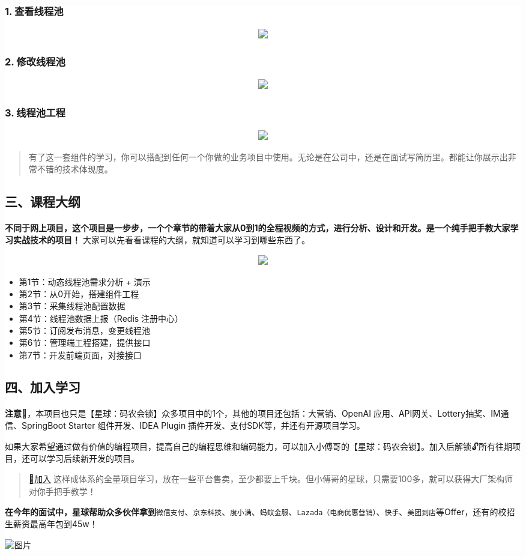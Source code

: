 ### 1. 查看线程池

<div align="center">
    <img src="https://bugstack.cn/images/article/project/dynamic-thread-pool/dynamic-thread-pool-01.png" width="1000px">
</div>

### 2. 修改线程池

<div align="center">
    <img src="https://bugstack.cn/images/article/project/dynamic-thread-pool/dynamic-thread-pool-02.png" width="450px">
</div>

### 3. 线程池工程

<div align="center">
    <img src="https://bugstack.cn/images/article/project/dynamic-thread-pool/dynamic-thread-pool-03.png" width="450px">
</div>

>有了这一套组件的学习，你可以搭配到任何一个你做的业务项目中使用。无论是在公司中，还是在面试写简历里。都能让你展示出非常不错的技术体现度。

## 三、课程大纲

**不同于网上项目，这个项目是一步步，一个个章节的带着大家从0到1的全程视频的方式，进行分析、设计和开发。是一个纯手把手教大家学习实战技术的项目！** 大家可以先看看课程的大纲，就知道可以学习到哪些东西了。

<div align="center">
    <img src="https://bugstack.cn/images/article/project/dynamic-thread-pool/dynamic-thread-pool-04.png" width="650px">
</div>

- 第1节：动态线程池需求分析 + 演示
- 第2节：从0开始，搭建组件工程
- 第3节：采集线程池配置数据
- 第4节：线程池数据上报（Redis 注册中心）
- 第5节：订阅发布消息，变更线程池
- 第6节：管理端工程搭建，提供接口
- 第7节：开发前端页面，对接接口

## 四、加入学习

**注意**📢，本项目也只是【星球：码农会锁】众多项目中的1个，其他的项目还包括：大营销、OpenAI 应用、API网关、Lottery抽奖、IM通信、SpringBoot Starter 组件开发、IDEA Plugin 插件开发、支付SDK等，并还有开源项目学习。

如果大家希望通过做有价值的编程项目，提高自己的编程思维和编码能力，可以加入小傅哥的【星球：码农会锁】。加入后解锁🔓所有往期项目，还可以学习后续新开发的项目。

> [🧧加入](https://bugstack.cn/md/zsxq/other/join.html) 这样成体系的全量项目学习，放在一些平台售卖，至少都要上千块。但小傅哥的星球，只需要100多，就可以获得大厂架构师对你手把手教学！

**在今年的面试中，星球帮助众多伙伴拿到**`微信支付`、`京东科技`、`度小满`、`蚂蚁金服`、`Lazada（电商优惠营销）`、`快手`、`美团到店`等Offer，还有的校招生薪资最高年包到45w！

![图片](https://mmbiz.qpic.cn/sz_mmbiz_png/zTfAIs5rNXglxK5zQqzss9tq3P2Ss5mV3WX8dZ9m7fBLdhSXpFoKOE0kPaLpsybK1icOTRdL5VXEia7iaoPZ1CenQ/640?wx_fmt=png&from=appmsg&tp=webp&wxfrom=5&wx_lazy=1&wx_co=1)
